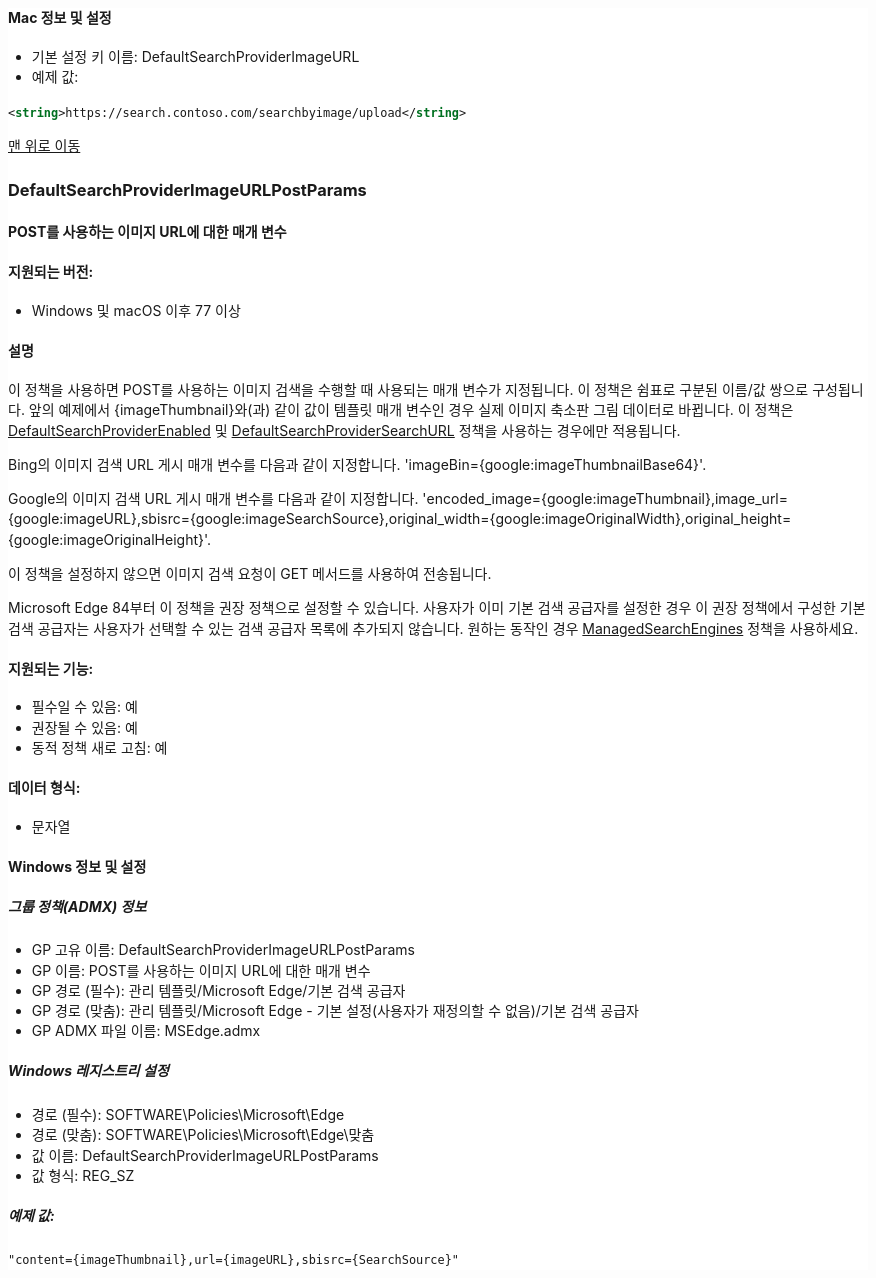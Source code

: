 
  #### Mac 정보 및 설정
  - 기본 설정 키 이름: DefaultSearchProviderImageURL
  - 예제 값:
``` xml
<string>https://search.contoso.com/searchbyimage/upload</string>
```
  

  [맨 위로 이동](#microsoft-edge---정책)

  ### DefaultSearchProviderImageURLPostParams
  #### POST를 사용하는 이미지 URL에 대한 매개 변수
  
  
  #### 지원되는 버전:
  - Windows 및 macOS 이후 77 이상

  #### 설명
  이 정책을 사용하면 POST를 사용하는 이미지 검색을 수행할 때 사용되는 매개 변수가 지정됩니다. 이 정책은 쉼표로 구분된 이름/값 쌍으로 구성됩니다. 앞의 예제에서 {imageThumbnail}와(과) 같이 값이 템플릿 매개 변수인 경우 실제 이미지 축소판 그림 데이터로 바뀝니다. 이 정책은 [DefaultSearchProviderEnabled](#defaultsearchproviderenabled) 및 [DefaultSearchProviderSearchURL](#defaultsearchprovidersearchurl) 정책을 사용하는 경우에만 적용됩니다.

Bing의 이미지 검색 URL 게시 매개 변수를 다음과 같이 지정합니다.
'imageBin={google:imageThumbnailBase64}'.

Google의 이미지 검색 URL 게시 매개 변수를 다음과 같이 지정합니다.
'encoded_image={google:imageThumbnail},image_url={google:imageURL},sbisrc={google:imageSearchSource},original_width={google:imageOriginalWidth},original_height={google:imageOriginalHeight}'.

이 정책을 설정하지 않으면 이미지 검색 요청이 GET 메서드를 사용하여 전송됩니다.

Microsoft Edge 84부터 이 정책을 권장 정책으로 설정할 수 있습니다. 사용자가 이미 기본 검색 공급자를 설정한 경우 이 권장 정책에서 구성한 기본 검색 공급자는 사용자가 선택할 수 있는 검색 공급자 목록에 추가되지 않습니다. 원하는 동작인 경우 [ManagedSearchEngines](#managedsearchengines) 정책을 사용하세요.

  #### 지원되는 기능:
  - 필수일 수 있음: 예
  - 권장될 수 있음: 예
  - 동적 정책 새로 고침: 예

  #### 데이터 형식:
  - 문자열

  #### Windows 정보 및 설정
  ##### 그룹 정책(ADMX) 정보
  - GP 고유 이름: DefaultSearchProviderImageURLPostParams
  - GP 이름: POST를 사용하는 이미지 URL에 대한 매개 변수
  - GP 경로 (필수): 관리 템플릿/Microsoft Edge/기본 검색 공급자
  - GP 경로 (맞춤): 관리 템플릿/Microsoft Edge - 기본 설정(사용자가 재정의할 수 없음)/기본 검색 공급자
  - GP ADMX 파일 이름: MSEdge.admx
  ##### Windows 레지스트리 설정
  - 경로 (필수): SOFTWARE\Policies\Microsoft\Edge
  - 경로 (맞춤): SOFTWARE\Policies\Microsoft\Edge\맞춤
  - 값 이름: DefaultSearchProviderImageURLPostParams
  - 값 형식: REG_SZ
  ##### 예제 값:
```
"content={imageThumbnail},url={imageURL},sbisrc={SearchSource}"
```
